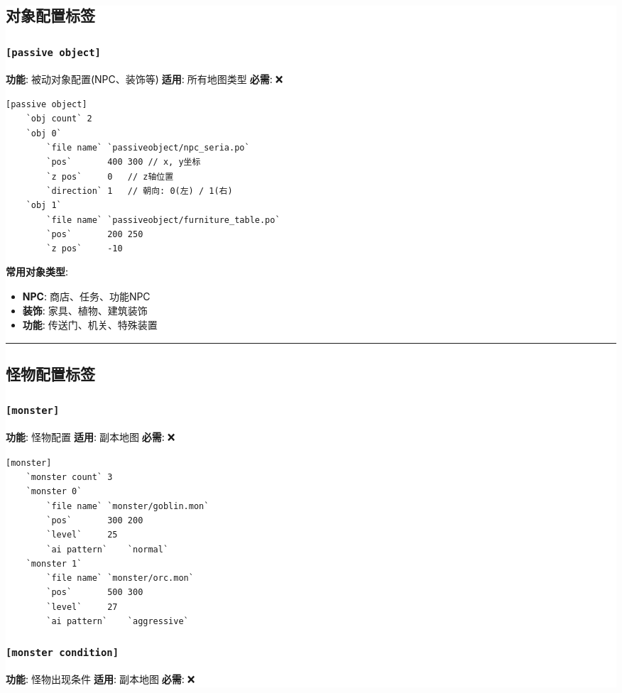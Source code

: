 ## 对象配置标签

### `[passive object]`
**功能**: 被动对象配置(NPC、装饰等)
**适用**: 所有地图类型
**必需**: ❌

```map
[passive object]
	`obj count`	2
	`obj 0`
		`file name`	`passiveobject/npc_seria.po`
		`pos`		400	300	// x, y坐标
		`z pos`		0	// z轴位置
		`direction`	1	// 朝向: 0(左) / 1(右)
	`obj 1`
		`file name`	`passiveobject/furniture_table.po`
		`pos`		200	250
		`z pos`		-10
```

**常用对象类型**:
- **NPC**: 商店、任务、功能NPC
- **装饰**: 家具、植物、建筑装饰
- **功能**: 传送门、机关、特殊装置

---

## 怪物配置标签

### `[monster]`
**功能**: 怪物配置
**适用**: 副本地图
**必需**: ❌

```map
[monster]
	`monster count`	3
	`monster 0`
		`file name`	`monster/goblin.mon`
		`pos`		300	200
		`level`		25
		`ai pattern`	`normal`
	`monster 1`
		`file name`	`monster/orc.mon`
		`pos`		500	300
		`level`		27
		`ai pattern`	`aggressive`
```

### `[monster condition]`
**功能**: 怪物出现条件
**适用**: 副本地图
**必需**: ❌
